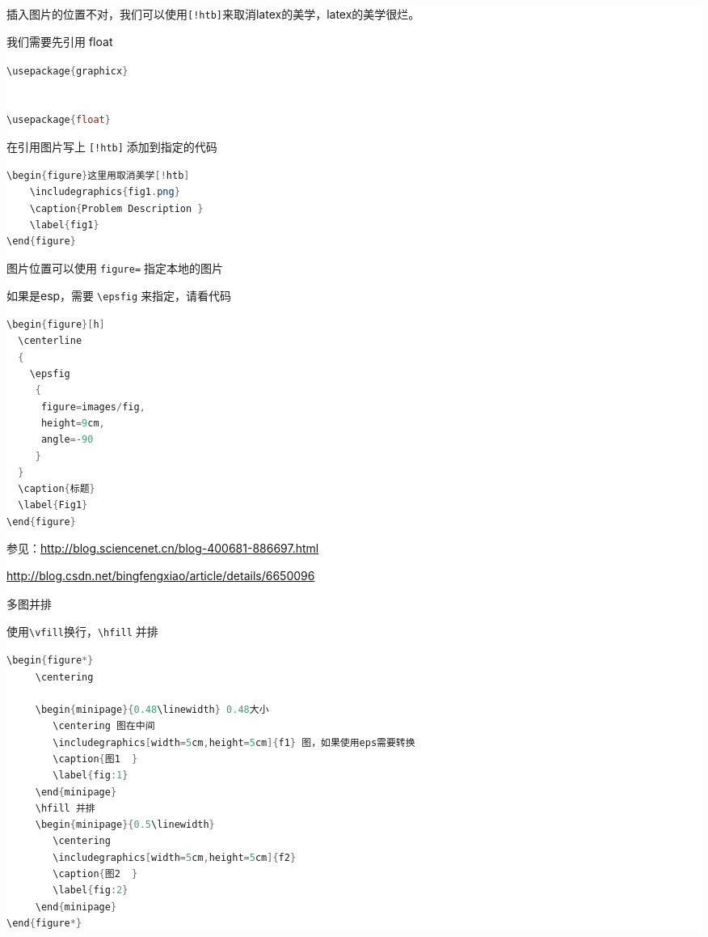 插入图片的位置不对，我们可以使用`[!htb]`来取消latex的美学，latex的美学很烂。

我们需要先引用 float

```csharp
\usepackage{graphicx}


\usepackage{float}
```

在引用图片写上 `[!htb]` 添加到指定的代码

```csharp
\begin{figure}这里用取消美学[!htb]
	\includegraphics{fig1.png}
	\caption{Problem Description }
	\label{fig1}
\end{figure}
```

图片位置可以使用 `figure=` 指定本地的图片

如果是esp，需要 `\epsfig` 来指定，请看代码

```csharp
\begin{figure}[h]
  \centerline
  {
    \epsfig
     {
      figure=images/fig, 
      height=9cm, 
      angle=-90
     }
  }
  \caption{标题}
  \label{Fig1}
\end{figure}
```

参见：http://blog.sciencenet.cn/blog-400681-886697.html

http://blog.csdn.net/bingfengxiao/article/details/6650096

多图并排

使用`\vfill`换行，`\hfill` 并排

```csharp
\begin{figure*} 
	 \centering 
	 
	 \begin{minipage}{0.48\linewidth} 0.48大小
	 	\centering 图在中间
	    \includegraphics[width=5cm,height=5cm]{f1} 图，如果使用eps需要转换
    	\caption{图1  }
        \label{fig:1}
     \end{minipage}
     \hfill 并排
     \begin{minipage}{0.5\linewidth}
     	\centering
     	\includegraphics[width=5cm,height=5cm]{f2}
        \caption{图2  }
     	\label{fig:2}
     \end{minipage}
\end{figure*}
```
